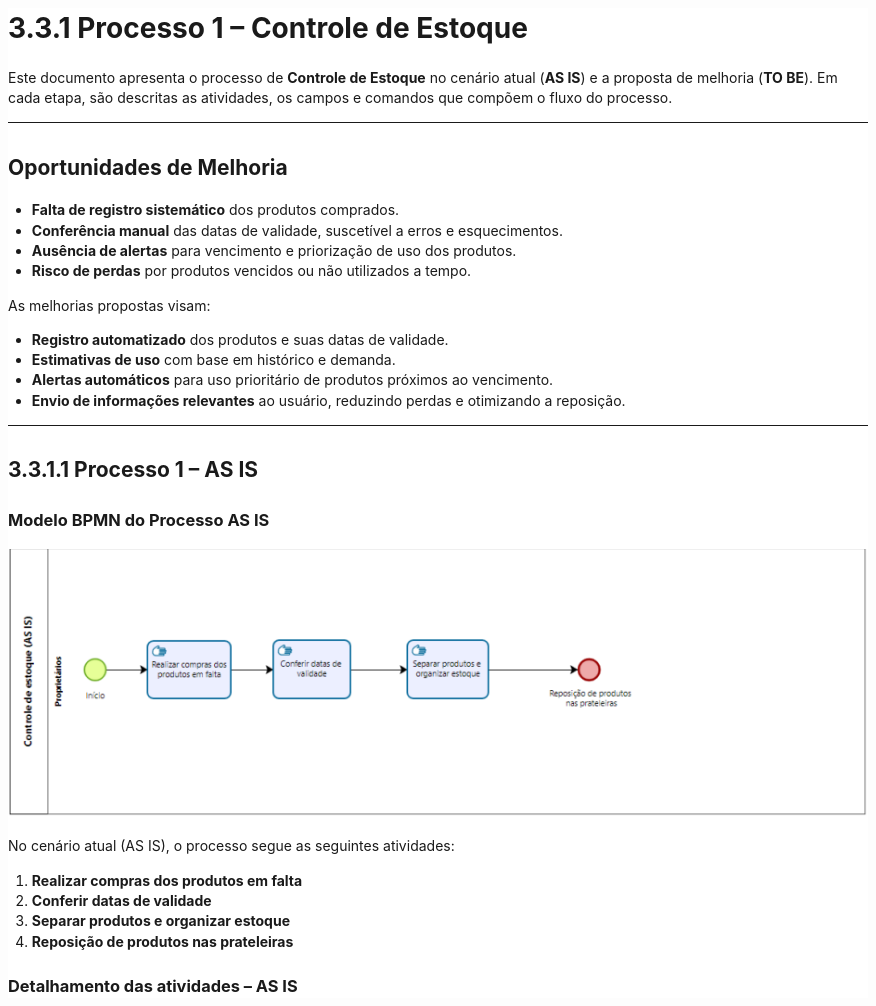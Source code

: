 # 3.3.1 Processo 1 – Controle de Estoque

Este documento apresenta o processo de **Controle de Estoque** no cenário atual (**AS IS**) e a proposta de melhoria (**TO BE**). Em cada etapa, são descritas as atividades, os campos e comandos que compõem o fluxo do processo.

---

## Oportunidades de Melhoria

- **Falta de registro sistemático** dos produtos comprados.
- **Conferência manual** das datas de validade, suscetível a erros e esquecimentos.
- **Ausência de alertas** para vencimento e priorização de uso dos produtos.
- **Risco de perdas** por produtos vencidos ou não utilizados a tempo.

As melhorias propostas visam:

- **Registro automatizado** dos produtos e suas datas de validade.
- **Estimativas de uso** com base em histórico e demanda.
- **Alertas automáticos** para uso prioritário de produtos próximos ao vencimento.
- **Envio de informações relevantes** ao usuário, reduzindo perdas e otimizando a reposição.

---

## 3.3.1.1 Processo 1 – AS IS

### Modelo BPMN do Processo AS IS

![Processo AS IS – Controle de Estoque](../images/processos/controle-estoque-as-is.png "Modelo BPMN do Processo AS IS")

No cenário atual (AS IS), o processo segue as seguintes atividades:

1. **Realizar compras dos produtos em falta**
2. **Conferir datas de validade**
3. **Separar produtos e organizar estoque**
4. **Reposição de produtos nas prateleiras**

### Detalhamento das atividades – AS IS
